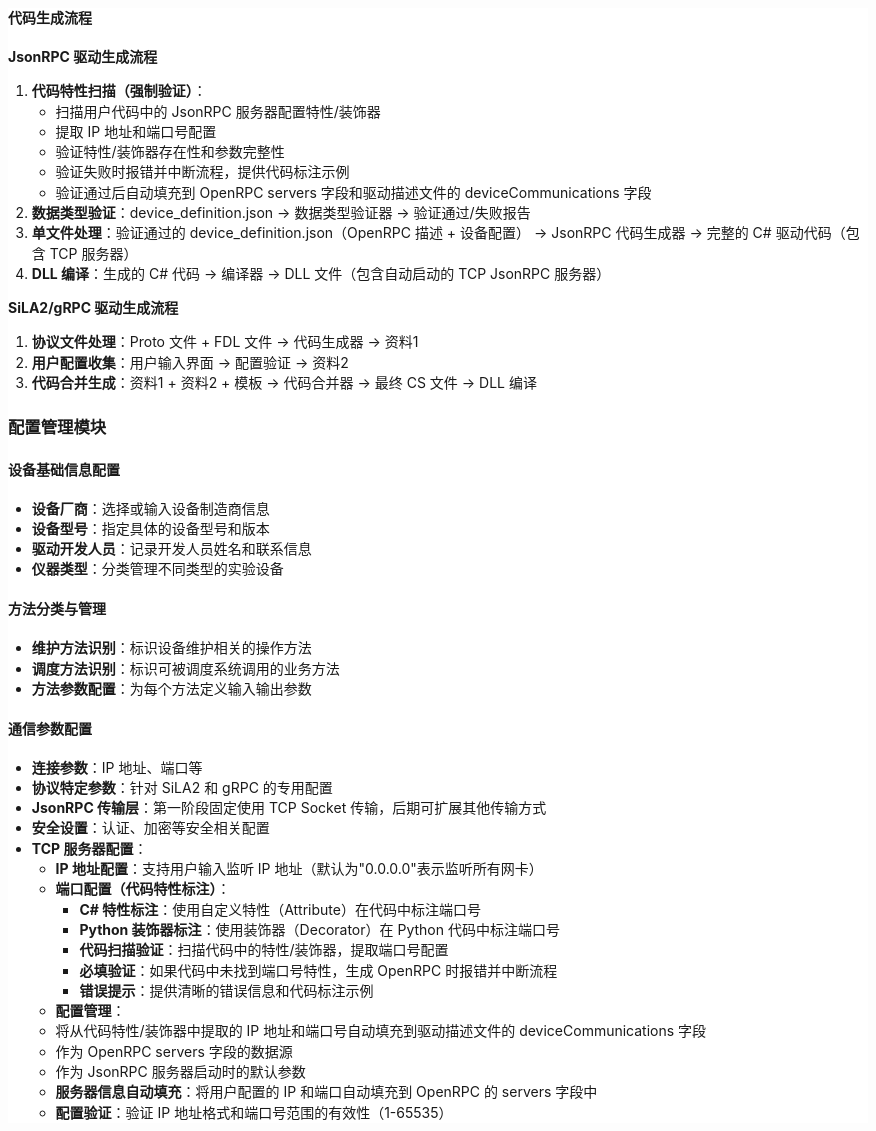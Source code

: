 #### 代码生成流程

**JsonRPC 驱动生成流程**
1. **代码特性扫描（强制验证）**：
   - 扫描用户代码中的 JsonRPC 服务器配置特性/装饰器
   - 提取 IP 地址和端口号配置
   - 验证特性/装饰器存在性和参数完整性
   - 验证失败时报错并中断流程，提供代码标注示例
   - 验证通过后自动填充到 OpenRPC servers 字段和驱动描述文件的 deviceCommunications 字段
2. **数据类型验证**：device_definition.json → 数据类型验证器 → 验证通过/失败报告
3. **单文件处理**：验证通过的 device_definition.json（OpenRPC 描述 + 设备配置） → JsonRPC 代码生成器 → 完整的 C# 驱动代码（包含 TCP 服务器）
4. **DLL 编译**：生成的 C# 代码 → 编译器 → DLL 文件（包含自动启动的 TCP JsonRPC 服务器）

**SiLA2/gRPC 驱动生成流程**
1. **协议文件处理**：Proto 文件 + FDL 文件 → 代码生成器 → 资料1
2. **用户配置收集**：用户输入界面 → 配置验证 → 资料2
3. **代码合并生成**：资料1 + 资料2 + 模板 → 代码合并器 → 最终 CS 文件 → DLL 编译

### 配置管理模块

#### 设备基础信息配置
- **设备厂商**：选择或输入设备制造商信息
- **设备型号**：指定具体的设备型号和版本
- **驱动开发人员**：记录开发人员姓名和联系信息
- **仪器类型**：分类管理不同类型的实验设备

#### 方法分类与管理
- **维护方法识别**：标识设备维护相关的操作方法
- **调度方法识别**：标识可被调度系统调用的业务方法
- **方法参数配置**：为每个方法定义输入输出参数

#### 通信参数配置
- **连接参数**：IP 地址、端口等
- **协议特定参数**：针对 SiLA2 和 gRPC 的专用配置
- **JsonRPC 传输层**：第一阶段固定使用 TCP Socket 传输，后期可扩展其他传输方式
- **安全设置**：认证、加密等安全相关配置
- **TCP 服务器配置**：
  - **IP 地址配置**：支持用户输入监听 IP 地址（默认为"0.0.0.0"表示监听所有网卡）
  - **端口配置（代码特性标注）**：
    - **C# 特性标注**：使用自定义特性（Attribute）在代码中标注端口号
    - **Python 装饰器标注**：使用装饰器（Decorator）在 Python 代码中标注端口号
    - **代码扫描验证**：扫描代码中的特性/装饰器，提取端口号配置
    - **必填验证**：如果代码中未找到端口号特性，生成 OpenRPC 时报错并中断流程
    - **错误提示**：提供清晰的错误信息和代码标注示例
  - **配置管理**：
  - 将从代码特性/装饰器中提取的 IP 地址和端口号自动填充到驱动描述文件的 deviceCommunications 字段
  - 作为 OpenRPC servers 字段的数据源
  - 作为 JsonRPC 服务器启动时的默认参数
  - **服务器信息自动填充**：将用户配置的 IP 和端口自动填充到 OpenRPC 的 servers 字段中
  - **配置验证**：验证 IP 地址格式和端口号范围的有效性（1-65535）
